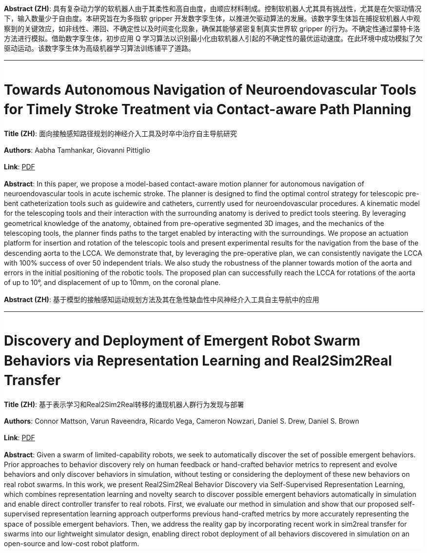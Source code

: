 **Abstract (ZH)**: 具有复杂动力学的软机器人由于其柔性和高自由度，由顺应材料制成。控制软机器人尤其具有挑战性，尤其是在欠驱动情况下，输入数量少于自由度。本研究旨在为多指软 gripper 开发数字孪生体，以推进欠驱动算法的发展。该数字孪生体旨在捕捉软机器人中观察到的关键效应，如非线性、滞回、不确定性以及时间变化现象，确保其能够紧密复制真实世界软 gripper 的行为。不确定性通过蒙特卡洛方法进行模拟。借助数字孪生体，初步应用 Q 学习算法以识别最小化由软机器人引起的不确定性的最优运动速度。在此环境中成功模拟了欠驱动运动。该数字孪生体为高级机器学习算法训练铺平了道路。 

---
# Towards Autonomous Navigation of Neuroendovascular Tools for Timely Stroke Treatment via Contact-aware Path Planning 

**Title (ZH)**: 面向接触感知路径规划的神经介入工具及时卒中治疗自主导航研究 

**Authors**: Aabha Tamhankar, Giovanni Pittiglio  

**Link**: [PDF](https://arxiv.org/pdf/2502.15971)  

**Abstract**: In this paper, we propose a model-based contact-aware motion planner for autonomous navigation of neuroendovascular tools in acute ischemic stroke. The planner is designed to find the optimal control strategy for telescopic pre-bent catheterization tools such as guidewire and catheters, currently used for neuroendovascular procedures. A kinematic model for the telescoping tools and their interaction with the surrounding anatomy is derived to predict tools steering. By leveraging geometrical knowledge of the anatomy, obtained from pre-operative segmented 3D images, and the mechanics of the telescoping tools, the planner finds paths to the target enabled by interacting with the surroundings. We propose an actuation platform for insertion and rotation of the telescopic tools and present experimental results for the navigation from the base of the descending aorta to the LCCA. We demonstrate that, by leveraging the pre-operative plan, we can consistently navigate the LCCA with 100% success of over 50 independent trials. We also study the robustness of the planner towards motion of the aorta and errors in the initial positioning of the robotic tools. The proposed plan can successfully reach the LCCA for rotations of the aorta of up to 10°, and displacement of up to 10mm, on the coronal plane. 

**Abstract (ZH)**: 基于模型的接触感知运动规划方法及其在急性缺血性中风神经介入工具自主导航中的应用 

---
# Discovery and Deployment of Emergent Robot Swarm Behaviors via Representation Learning and Real2Sim2Real Transfer 

**Title (ZH)**: 基于表示学习和Real2Sim2Real转移的涌现机器人群行为发现与部署 

**Authors**: Connor Mattson, Varun Raveendra, Ricardo Vega, Cameron Nowzari, Daniel S. Drew, Daniel S. Brown  

**Link**: [PDF](https://arxiv.org/pdf/2502.15937)  

**Abstract**: Given a swarm of limited-capability robots, we seek to automatically discover the set of possible emergent behaviors. Prior approaches to behavior discovery rely on human feedback or hand-crafted behavior metrics to represent and evolve behaviors and only discover behaviors in simulation, without testing or considering the deployment of these new behaviors on real robot swarms. In this work, we present Real2Sim2Real Behavior Discovery via Self-Supervised Representation Learning, which combines representation learning and novelty search to discover possible emergent behaviors automatically in simulation and enable direct controller transfer to real robots. First, we evaluate our method in simulation and show that our proposed self-supervised representation learning approach outperforms previous hand-crafted metrics by more accurately representing the space of possible emergent behaviors. Then, we address the reality gap by incorporating recent work in sim2real transfer for swarms into our lightweight simulator design, enabling direct robot deployment of all behaviors discovered in simulation on an open-source and low-cost robot platform. 
